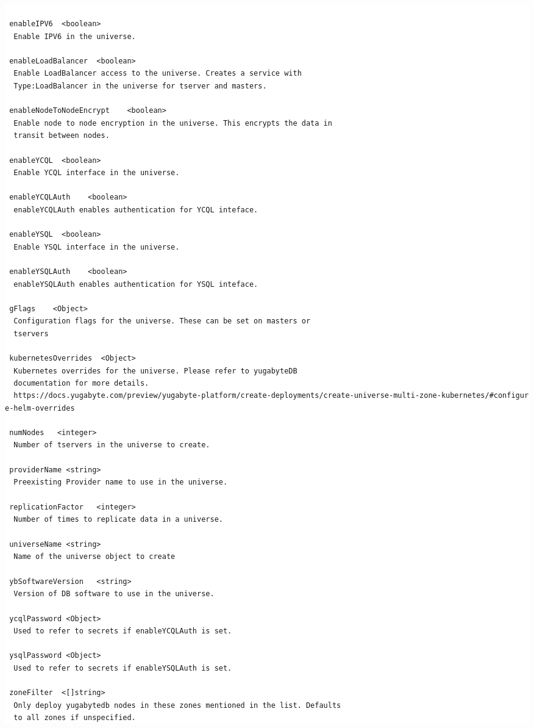 ```output

 enableIPV6  <boolean>
  Enable IPV6 in the universe.

 enableLoadBalancer  <boolean>
  Enable LoadBalancer access to the universe. Creates a service with
  Type:LoadBalancer in the universe for tserver and masters.

 enableNodeToNodeEncrypt    <boolean>
  Enable node to node encryption in the universe. This encrypts the data in
  transit between nodes.

 enableYCQL  <boolean>
  Enable YCQL interface in the universe.

 enableYCQLAuth    <boolean>
  enableYCQLAuth enables authentication for YCQL inteface.

 enableYSQL  <boolean>
  Enable YSQL interface in the universe.

 enableYSQLAuth    <boolean>
  enableYSQLAuth enables authentication for YSQL inteface.

 gFlags    <Object>
  Configuration flags for the universe. These can be set on masters or
  tservers

 kubernetesOverrides  <Object>
  Kubernetes overrides for the universe. Please refer to yugabyteDB
  documentation for more details.
  https://docs.yugabyte.com/preview/yugabyte-platform/create-deployments/create-universe-multi-zone-kubernetes/#configure-helm-overrides

 numNodes   <integer>
  Number of tservers in the universe to create.

 providerName <string>
  Preexisting Provider name to use in the universe.

 replicationFactor   <integer>
  Number of times to replicate data in a universe.

 universeName <string>
  Name of the universe object to create

 ybSoftwareVersion   <string>
  Version of DB software to use in the universe.

 ycqlPassword <Object>
  Used to refer to secrets if enableYCQLAuth is set.

 ysqlPassword <Object>
  Used to refer to secrets if enableYSQLAuth is set.

 zoneFilter  <[]string>
  Only deploy yugabytedb nodes in these zones mentioned in the list. Defaults
  to all zones if unspecified.
```

